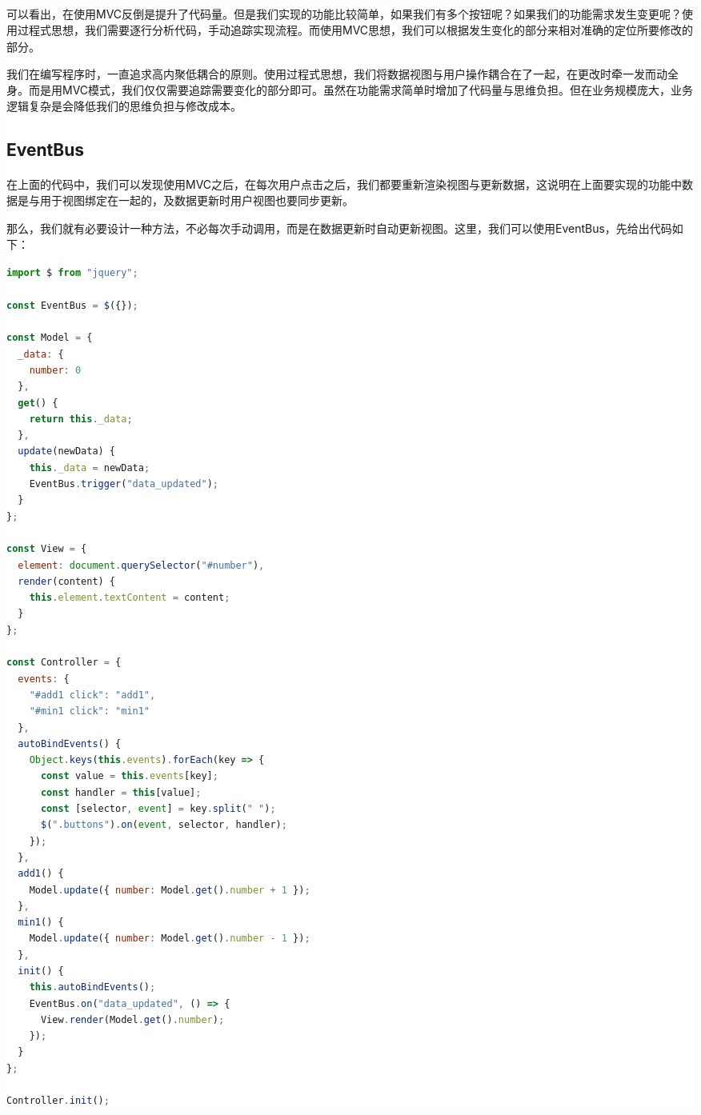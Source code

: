 可以看出，在使用MVC反倒是提升了代码量。但是我们实现的功能比较简单，如果我们有多个按钮呢？如果我们的功能需求发生变更呢？使用过程式思想，我们需要逐行分析代码，手动追踪实现流程。而使用MVC思想，我们可以根据发生变化的部分来相对准确的定位所要修改的部分。

我们在编写程序时，一直追求高内聚低耦合的原则。使用过程式思想，我们将数据视图与用户操作耦合在了一起，在更改时牵一发而动全身。而是用MVC模式，我们仅仅需要追踪需要变化的部分即可。虽然在功能需求简单时增加了代码量与思维负担。但在业务规模庞大，业务逻辑复杂是会降低我们的思维负担与修改成本。

## EventBus

在上面的代码中，我们可以发现使用MVC之后，在每次用户点击之后，我们都要重新渲染视图与更新数据，这说明在上面要实现的功能中数据是与用于视图绑定在一起的，及数据更新时用户视图也要同步更新。

那么，我们就有必要设计一种方法，不必每次手动调用，而是在数据更新时自动更新视图。这里，我们可以使用EventBus，先给出代码如下：

```js
import $ from "jquery";

const EventBus = $({});

const Model = {
  _data: {
    number: 0
  },
  get() {
    return this._data;
  },
  update(newData) {
    this._data = newData;
    EventBus.trigger("data_updated");
  }
};

const View = {
  element: document.querySelector("#number"),
  render(content) {
    this.element.textContent = content;
  }
};

const Controller = {
  events: {
    "#add1 click": "add1",
    "#min1 click": "min1"
  },
  autoBindEvents() {
    Object.keys(this.events).forEach(key => {
      const value = this.events[key];
      const handler = this[value];
      const [selector, event] = key.split(" ");
      $(".buttons").on(event, selector, handler);
    });
  },
  add1() {
    Model.update({ number: Model.get().number + 1 });
  },
  min1() {
    Model.update({ number: Model.get().number - 1 });
  },
  init() {
    this.autoBindEvents();
    EventBus.on("data_updated", () => {
      View.render(Model.get().number);
    });
  }
};

Controller.init();
```